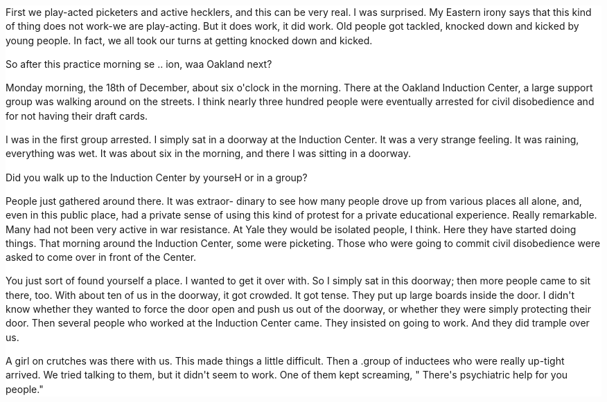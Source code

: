 First we play-acted picketers and active hecklers, 
and this can be very real. I was surprised. My Eastern 
irony says that this kind of thing does not work-we 
are play-acting. But it does work, it did work. Old 
people got tackled, knocked down and kicked by 
young people. In fact, we all took our turns at 
getting knocked down and kicked. 

So after this practice morning se .. ion, 
waa Oakland next? 

Monday morning, the 18th of December, about six 
o'clock in the morning. There at the Oakland 
Induction Center, a large support group was walking 
around on the streets. I think nearly three hundred 
people were eventually arrested for civil disobedience 
and for not having their draft cards. 

I was in the first group arrested. I simply sat in a 
doorway at the Induction Center. It was a very strange 
feeling. It was raining, everything was wet. It was 
about six in the morning, and there I was sitting 
in a doorway. 

Did you walk up to the Induction Center by yourseH 
or in a group? 

People just gathered around there. It was extraor-
dinary to see how many people drove up from various 
places all alone, and, even in this public place, had 
a private sense of using this kind of protest for a 
private educational experience. Really remarkable. 
Many had not been very active in war resistance. At 
Yale they would be isolated people, I think. Here 
they have started doing things. That morning around 
the Induction Center, some were picketing. Those 
who were going to commit civil disobedience were 
asked to come over in front of the Center. 

You just sort of found yourself a place. I wanted to 
get it over with. So I simply sat in this doorway; then 
more people came to sit there, too. With about ten 
of us in the doorway, it got crowded. It got tense. They 
put up large boards inside the door. I didn't know 
whether they wanted to force the door open and push 
us out of the doorway, or whether they were simply 
protecting their door. Then several people who 
worked at the Induction Center came. They insisted 
on going to work. And they did trample over us. 

A girl on crutches was there with us. This made 
things a little difficult. Then a .group of inductees 
who were really up-tight arrived. We tried talking to 
them, but it didn't seem to work. One of them kept 
screaming, " There's psychiatric help for you people." 
